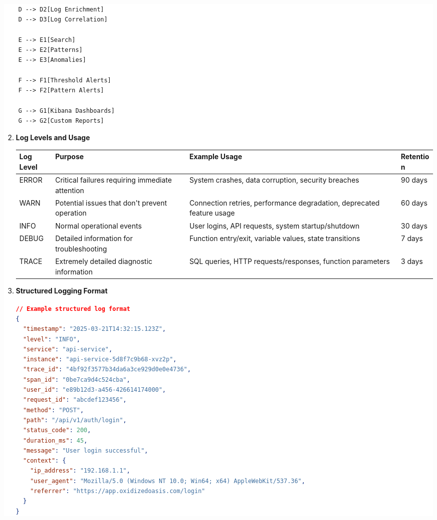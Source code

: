    ```mermaid
       D --> D2[Log Enrichment]
       D --> D3[Log Correlation]
       
       E --> E1[Search]
       E --> E2[Patterns]
       E --> E3[Anomalies]
       
       F --> F1[Threshold Alerts]
       F --> F2[Pattern Alerts]
       
       G --> G1[Kibana Dashboards]
       G --> G2[Custom Reports]
   ```

2. **Log Levels and Usage**

   | Log Level | Purpose | Example Usage | Retention |
   |-----------|---------|---------------|-----------|
   | ERROR | Critical failures requiring immediate attention | System crashes, data corruption, security breaches | 90 days |
   | WARN | Potential issues that don't prevent operation | Connection retries, performance degradation, deprecated feature usage | 60 days |
   | INFO | Normal operational events | User logins, API requests, system startup/shutdown | 30 days |
   | DEBUG | Detailed information for troubleshooting | Function entry/exit, variable values, state transitions | 7 days |
   | TRACE | Extremely detailed diagnostic information | SQL queries, HTTP requests/responses, function parameters | 3 days |

3. **Structured Logging Format**
   ```json
   // Example structured log format
   {
     "timestamp": "2025-03-21T14:32:15.123Z",
     "level": "INFO",
     "service": "api-service",
     "instance": "api-service-5d8f7c9b68-xvz2p",
     "trace_id": "4bf92f3577b34da6a3ce929d0e0e4736",
     "span_id": "0be7ca9d4c524cba",
     "user_id": "e89b12d3-a456-426614174000",
     "request_id": "abcdef123456",
     "method": "POST",
     "path": "/api/v1/auth/login",
     "status_code": 200,
     "duration_ms": 45,
     "message": "User login successful",
     "context": {
       "ip_address": "192.168.1.1",
       "user_agent": "Mozilla/5.0 (Windows NT 10.0; Win64; x64) AppleWebKit/537.36",
       "referrer": "https://app.oxidizedoasis.com/login"
     }
   }
   ```
